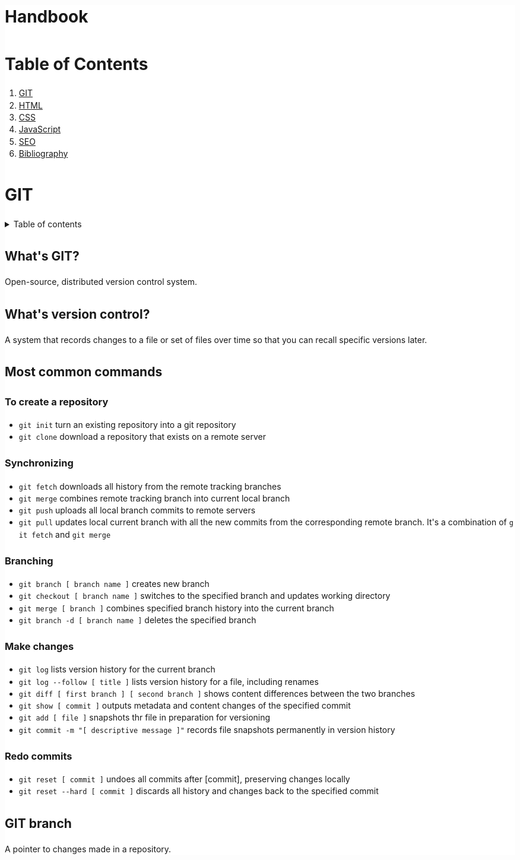 # Handbook  

# Table of Contents
1. [GIT](https://github.com/anastl/introductoryProgramAiront/blob/master/introToHTML.md#GIT)
2. [HTML](https://github.com/anastl/introductoryProgramAiront/blob/master/introToHTML.md#HTML)
3. [CSS](https://github.com/anastl/introductoryProgramAiront/blob/master/introToHTML.md#CSS)
4. [JavaScript](https://github.com/anastl/introductoryProgramAiront/blob/master/introToHTML.md#JavaScript)
5. [SEO](https://github.com/anastl/introductoryProgramAiront/blob/master/introToHTML.md#SEO)
6. [Bibliography](https://github.com/anastl/introductoryProgramAiront/blob/master/introToHTML.md#Bibliography)  

# GIT  

<details><summary>
    Table of contents
    </summary></details>

## What's GIT?
Open-source, distributed version control system.  
## What's version control?
A system that records changes to a file or set of files over time so that you can recall specific versions later.  
## Most common commands
### To create a repository
- `git init` turn an existing repository into a git repository  
- `git clone` download a repository that exists on a remote server  
### Synchronizing
- `git fetch` downloads all history from the remote tracking branches
- `git merge` combines remote tracking branch into current local branch
- `git push` uploads all local branch commits to remote servers
- `git pull` updates local current branch with all the new commits from the corresponding remote branch. It's a combination of `git fetch` and `git merge`
### Branching
- `git branch [ branch name ]` creates new branch
- `git checkout [ branch name ]` switches to the specified branch and updates working directory
- `git merge [ branch ]` combines specified branch history into the current branch
- `git branch -d [ branch name ]`  deletes the specified branch
### Make changes
- `git log` lists version history for the current branch
- `git log --follow [ title ]` lists version history for a file, including renames
- `git diff [ first branch ] [ second branch ]` shows content differences between the two branches
- `git show [ commit ]` outputs metadata and content changes of the specified commit
- `git add [ file ]` snapshots thr file in preparation for versioning
- `git commit -m "[ descriptive message ]"` records file snapshots permanently in version history  
### Redo commits
- `git reset [ commit ]` undoes all commits after [commit], preserving changes locally
- `git reset --hard [ commit ]`  discards all history and changes back to the specified commit  
## GIT branch
A pointer to changes made in a repository.
